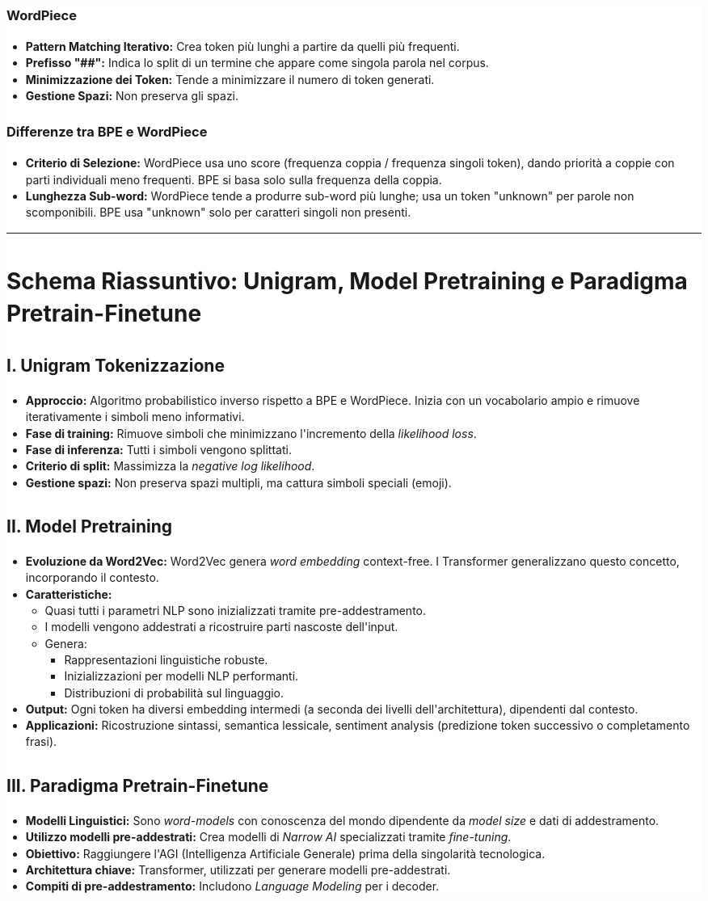 ### WordPiece

* **Pattern Matching Iterativo:** Crea token più lunghi a partire da quelli più frequenti.
* **Prefisso "##":** Indica lo split di un termine che appare come singola parola nel corpus.
* **Minimizzazione dei Token:** Tende a minimizzare il numero di token generati.
* **Gestione Spazi:** Non preserva gli spazi.

### Differenze tra BPE e WordPiece

* **Criterio di Selezione:** WordPiece usa uno score (frequenza coppia / frequenza singoli token), dando priorità a coppie con parti individuali meno frequenti. BPE si basa solo sulla frequenza della coppia.
* **Lunghezza Sub-word:** WordPiece tende a produrre sub-word più lunghe; usa un token "unknown" per parole non scomponibili. BPE usa "unknown" solo per caratteri singoli non presenti.


---

# Schema Riassuntivo: Unigram, Model Pretraining e Paradigma Pretrain-Finetune

## I. Unigram Tokenizzazione

* **Approccio:** Algoritmo probabilistico inverso rispetto a BPE e WordPiece. Inizia con un vocabolario ampio e rimuove iterativamente i simboli meno informativi.
* **Fase di training:** Rimuove simboli che minimizzano l'incremento della *likelihood loss*.
* **Fase di inferenza:** Tutti i simboli vengono splittati.
* **Criterio di split:** Massimizza la *negative log likelihood*.
* **Gestione spazi:** Non preserva spazi multipli, ma cattura simboli speciali (emoji).


## II. Model Pretraining

* **Evoluzione da Word2Vec:** Word2Vec genera *word embedding* context-free. I Transformer generalizzano questo concetto, incorporando il contesto.
* **Caratteristiche:**
    * Quasi tutti i parametri NLP sono inizializzati tramite pre-addestramento.
    * I modelli vengono addestrati a ricostruire parti nascoste dell'input.
    * Genera:
        * Rappresentazioni linguistiche robuste.
        * Inizializzazioni per modelli NLP performanti.
        * Distribuzioni di probabilità sul linguaggio.
* **Output:** Ogni token ha diversi embedding intermedi (a seconda dei livelli dell'architettura), dipendenti dal contesto.
* **Applicazioni:** Ricostruzione sintassi, semantica lessicale, sentiment analysis (predizione token successivo o completamento frasi).


## III. Paradigma Pretrain-Finetune

* **Modelli Linguistici:** Sono *word-models* con conoscenza del mondo dipendente da *model size* e dati di addestramento.
* **Utilizzo modelli pre-addestrati:** Crea modelli di *Narrow AI* specializzati tramite *fine-tuning*.
* **Obiettivo:** Raggiungere l'AGI (Intelligenza Artificiale Generale) prima della singolarità tecnologica.
* **Architettura chiave:** Transformer, utilizzati per generare modelli pre-addestrati.
* **Compiti di pre-addestramento:** Includono *Language Modeling* per i decoder.
